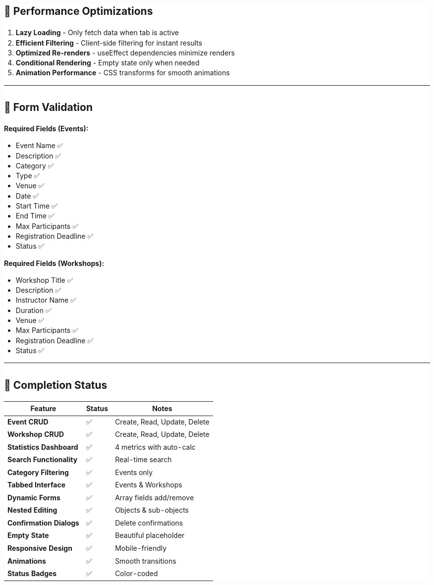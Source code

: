 
## 🚀 **Performance Optimizations**

1. **Lazy Loading** - Only fetch data when tab is active
2. **Efficient Filtering** - Client-side filtering for instant results
3. **Optimized Re-renders** - useEffect dependencies minimize renders
4. **Conditional Rendering** - Empty state only when needed
5. **Animation Performance** - CSS transforms for smooth animations

---

## 📝 **Form Validation**

**Required Fields (Events):**
- Event Name ✅
- Description ✅
- Category ✅
- Type ✅
- Venue ✅
- Date ✅
- Start Time ✅
- End Time ✅
- Max Participants ✅
- Registration Deadline ✅
- Status ✅

**Required Fields (Workshops):**
- Workshop Title ✅
- Description ✅
- Instructor Name ✅
- Duration ✅
- Venue ✅
- Max Participants ✅
- Registration Deadline ✅
- Status ✅

---

## 🎊 **Completion Status**

| Feature | Status | Notes |
|---------|--------|-------|
| **Event CRUD** | ✅ | Create, Read, Update, Delete |
| **Workshop CRUD** | ✅ | Create, Read, Update, Delete |
| **Statistics Dashboard** | ✅ | 4 metrics with auto-calc |
| **Search Functionality** | ✅ | Real-time search |
| **Category Filtering** | ✅ | Events only |
| **Tabbed Interface** | ✅ | Events & Workshops |
| **Dynamic Forms** | ✅ | Array fields add/remove |
| **Nested Editing** | ✅ | Objects & sub-objects |
| **Confirmation Dialogs** | ✅ | Delete confirmations |
| **Empty State** | ✅ | Beautiful placeholder |
| **Responsive Design** | ✅ | Mobile-friendly |
| **Animations** | ✅ | Smooth transitions |
| **Status Badges** | ✅ | Color-coded |